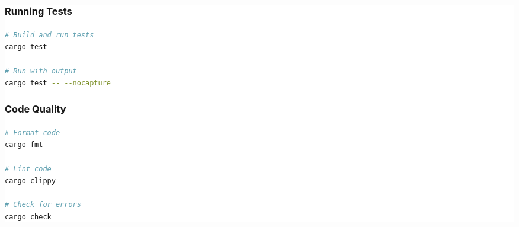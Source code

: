 ### Running Tests

```bash
# Build and run tests
cargo test

# Run with output
cargo test -- --nocapture
```

### Code Quality

```bash
# Format code
cargo fmt

# Lint code
cargo clippy

# Check for errors
cargo check
```